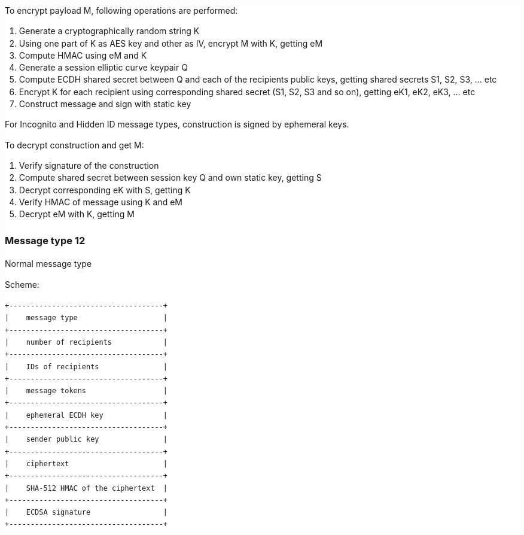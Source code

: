 To encrypt payload M, following operations are performed:

1. Generate a cryptographically random string K
2. Using one part of K as AES key and other as IV, encrypt M with K, getting eM
3. Compute HMAC using eM and K
4. Generate a session elliptic curve keypair Q
5. Compute ECDH shared secret between Q and each of the recipients public keys, getting shared secrets S1, S2, S3, ... etc
6. Encrypt K for each recipient using corresponding shared secret (S1, S2, S3 and so on), getting eK1, eK2, eK3, ... etc
7. Construct message and sign with static key

For Incognito and Hidden ID message types, construction is signed by ephemeral keys.

To decrypt construction and get M:

1. Verify signature of the construction
2. Compute shared secret between session key Q and own static key, getting S
3. Decrypt corresponding eK with S, getting K
4. Verify HMAC of message using K and eM
5. Decrypt eM with K, getting M


### Message type 12

Normal message type

Scheme:


    +------------------------------------+
    |    message type                    |
    +------------------------------------+
    |    number of recipients            |
    +------------------------------------+
    |    IDs of recipients               |
    +------------------------------------+
    |    message tokens                  |
    +------------------------------------+
    |    ephemeral ECDH key              |
    +------------------------------------+
    |    sender public key               |
    +------------------------------------+
    |    ciphertext                      |
    +------------------------------------+
    |    SHA-512 HMAC of the ciphertext  |
    +------------------------------------+
    |    ECDSA signature                 |
    +------------------------------------+
